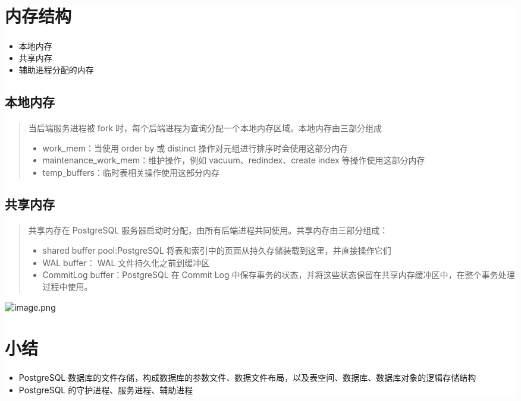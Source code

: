 # 内存结构

- 本地内存
- 共享内存
- 辅助进程分配的内存

## 本地内存

> 当后端服务进程被 fork 时，每个后端进程为查询分配一个本地内存区域。本地内存由三部分组成
>
> - work_mem：当使用 order by 或 distinct 操作对元组进行排序时会使用这部分内存
> - maintenance_work_mem：维护操作，例如 vacuum、redindex、create index 等操作使用这部分内存
> - temp_buffers：临时表相关操作使用这部分内存

## 共享内存

> 共享内存在 PostgreSQL 服务器启动时分配，由所有后端进程共同使用。共享内存由三部分组成：
>
> - shared buffer pool:PostgreSQL 将表和索引中的页面从持久存储装载到这里，并直接操作它们
> - WAL buffer： WAL 文件持久化之前到缓冲区
> - CommitLog buffer：PostgreSQL 在 Commit Log 中保存事务的状态，并将这些状态保留在共享内存缓冲区中，在整个事务处理过程中使用。

![image.png](http://ww1.sinaimg.cn/mw690/006rAlqhgy1gj8q04jmwhj30y80s0dnl.jpg)

# 小结

- PostgreSQL 数据库的文件存储，构成数据库的参数文件、数据文件布局，以及表空间、数据库、数据库对象的逻辑存储结构
- PostgreSQL 的守护进程、服务进程、辅助进程
